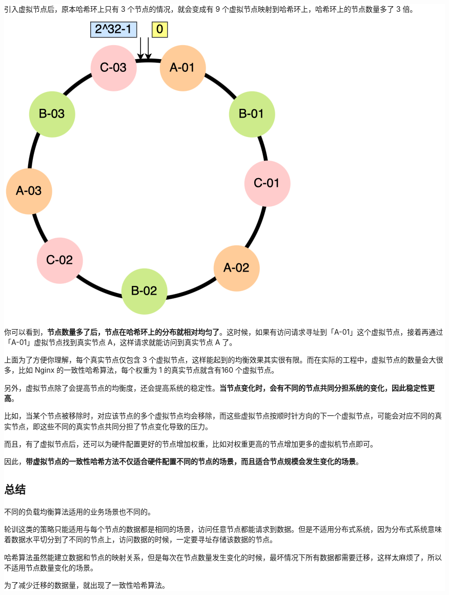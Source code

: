 引入虚拟节点后，原本哈希环上只有 3 个节点的情况，就会变成有 9 个虚拟节点映射到哈希环上，哈希环上的节点数量多了 3 倍。  

![](./一致性哈希%2013.png)  

你可以看到，**节点数量多了后，节点在哈希环上的分布就相对均匀了**。这时候，如果有访问请求寻址到「A-01」这个虚拟节点，接着再通过「A-01」虚拟节点找到真实节点 A，这样请求就能访问到真实节点 A 了。  

上面为了方便你理解，每个真实节点仅包含 3 个虚拟节点，这样能起到的均衡效果其实很有限。而在实际的工程中，虚拟节点的数量会大很多，比如 Nginx 的一致性哈希算法，每个权重为 1 的真实节点就含有160 个虚拟节点。  

另外，虚拟节点除了会提高节点的均衡度，还会提高系统的稳定性。**当节点变化时，会有不同的节点共同分担系统的变化，因此稳定性更高**。  

比如，当某个节点被移除时，对应该节点的多个虚拟节点均会移除，而这些虚拟节点按顺时针方向的下一个虚拟节点，可能会对应不同的真实节点，即这些不同的真实节点共同分担了节点变化导致的压力。  

而且，有了虚拟节点后，还可以为硬件配置更好的节点增加权重，比如对权重更高的节点增加更多的虚拟机节点即可。  

因此，**带虚拟节点的一致性哈希方法不仅适合硬件配置不同的节点的场景，而且适合节点规模会发生变化的场景**。  

## 总结
不同的负载均衡算法适用的业务场景也不同的。  

轮训这类的策略只能适用与每个节点的数据都是相同的场景，访问任意节点都能请求到数据。但是不适用分布式系统，因为分布式系统意味着数据水平切分到了不同的节点上，访问数据的时候，一定要寻址存储该数据的节点。  

哈希算法虽然能建立数据和节点的映射关系，但是每次在节点数量发生变化的时候，最坏情况下所有数据都需要迁移，这样太麻烦了，所以不适用节点数量变化的场景。  

为了减少迁移的数据量，就出现了一致性哈希算法。  
